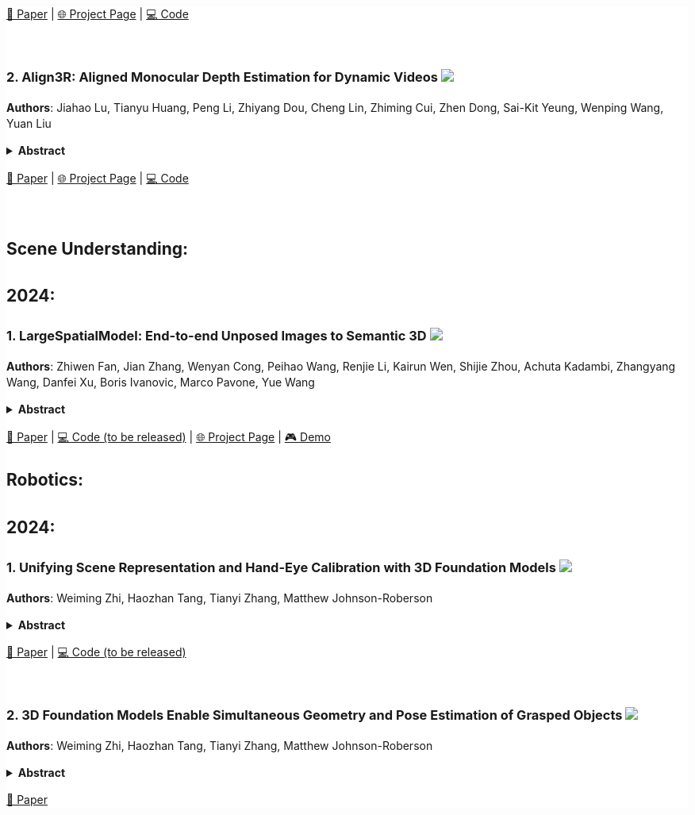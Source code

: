   [📄 Paper](https://arxiv.org/pdf/2410.03825) | [🌐 Project Page](https://monst3r-project.github.io/) | [💻 Code](https://github.com/Junyi42/monst3r)

<br>

### 2. Align3R: Aligned Monocular Depth Estimation for Dynamic Videos ![](https://img.shields.io/badge/2024-arXiv-red)
**Authors**: Jiahao Lu, Tianyu Huang, Peng Li, Zhiyang Dou, Cheng Lin, Zhiming Cui, Zhen Dong, Sai-Kit Yeung, Wenping Wang, Yuan Liu
<details span><summary><b>Abstract</b></summary></details>

  [📄 Paper](https://arxiv.org/pdf/2412.03079) | [🌐 Project Page](https://igl-hkust.github.io/Align3R.github.io/) | [💻 Code](https://github.com/jiah-cloud/Align3R)

<br>





## Scene Understanding:
## 2024:
### 1. LargeSpatialModel: End-to-end Unposed Images to Semantic 3D ![](https://img.shields.io/badge/2024-Neurips-blue)
**Authors**: Zhiwen Fan, Jian Zhang, Wenyan Cong, Peihao Wang, Renjie Li, Kairun Wen, Shijie Zhou, Achuta Kadambi, Zhangyang Wang, Danfei Xu, Boris Ivanovic, Marco Pavone, Yue Wang
<details span><summary><b>Abstract</b></summary></details>

  [📄 Paper](https://arxiv.org/pdf/2410.18956) | [💻 Code (to be released)]() | [🌐 Project Page](https://largespatialmodel.github.io/) | [🎮 Demo](https://huggingface.co/spaces/kairunwen/LSM)


## Robotics:
## 2024:
### 1. Unifying Scene Representation and Hand-Eye Calibration with 3D Foundation Models ![](https://img.shields.io/badge/2024-RAL-yellow)
**Authors**: Weiming Zhi, Haozhan Tang, Tianyi Zhang, Matthew Johnson-Roberson
<details span><summary><b>Abstract</b></summary></details>

  [📄 Paper](https://arxiv.org/pdf/2404.11683.pdf) | [💻 Code (to be released)]()

<br>

### 2. 3D Foundation Models Enable Simultaneous Geometry and Pose Estimation of Grasped Objects ![](https://img.shields.io/badge/2024-arXiv-red)
**Authors**: Weiming Zhi, Haozhan Tang, Tianyi Zhang, Matthew Johnson-Roberson
<details span><summary><b>Abstract</b></summary></details>

[📄 Paper](https://www.researchgate.net/profile/Weiming-Zhi/publication/382490016_3D_Foundation_Models_Enable_Simultaneous_Geometry_and_Pose_Estimation_of_Grasped_Objects/links/66a01a4527b00e0ca43ddd95/3D-Foundation-Models-Enable-Simultaneous-Geometry-and-Pose-Estimation-of-Grasped-Objects.pdf)
<br>

